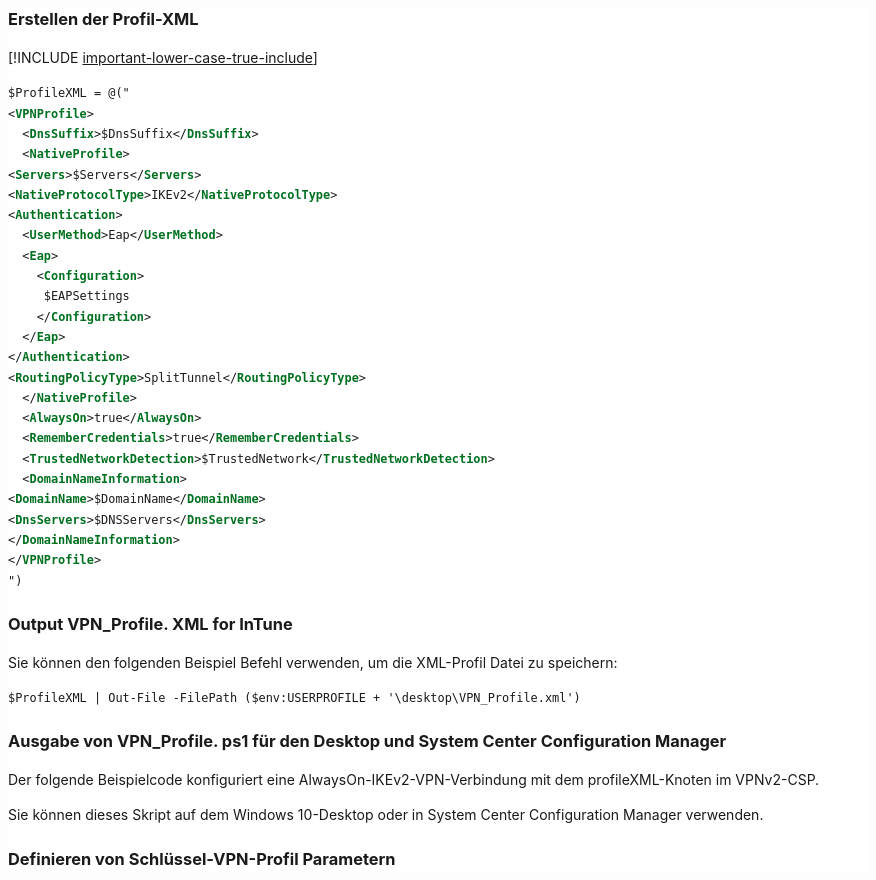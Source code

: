 ### <a name="create-the-profile-xml"></a>Erstellen der Profil-XML

[!INCLUDE [important-lower-case-true-include](../../../includes/important-lower-case-true-include.md)]

```xml
$ProfileXML = @("
<VPNProfile>
  <DnsSuffix>$DnsSuffix</DnsSuffix>
  <NativeProfile>
<Servers>$Servers</Servers>
<NativeProtocolType>IKEv2</NativeProtocolType>
<Authentication>
  <UserMethod>Eap</UserMethod>
  <Eap>
    <Configuration>
     $EAPSettings
    </Configuration>
  </Eap>
</Authentication>
<RoutingPolicyType>SplitTunnel</RoutingPolicyType>
  </NativeProfile>
  <AlwaysOn>true</AlwaysOn>
  <RememberCredentials>true</RememberCredentials>
  <TrustedNetworkDetection>$TrustedNetwork</TrustedNetworkDetection>
  <DomainNameInformation>
<DomainName>$DomainName</DomainName>
<DnsServers>$DNSServers</DnsServers>
</DomainNameInformation>
</VPNProfile>
")
```

### <a name="output-vpnprofilexml-for-intune"></a>Output VPN_Profile. XML for InTune

Sie können den folgenden Beispiel Befehl verwenden, um die XML-Profil Datei zu speichern:

```xml
$ProfileXML | Out-File -FilePath ($env:USERPROFILE + '\desktop\VPN_Profile.xml')
```

### <a name="output-vpnprofileps1-for-the-desktop-and-system-center-configuration-manager"></a>Ausgabe von VPN_Profile. ps1 für den Desktop und System Center Configuration Manager

Der folgende Beispielcode konfiguriert eine AlwaysOn-IKEv2-VPN-Verbindung mit dem profileXML-Knoten im VPNv2-CSP.

Sie können dieses Skript auf dem Windows 10-Desktop oder in System Center Configuration Manager verwenden.

### <a name="define-key-vpn-profile-parameters"></a>Definieren von Schlüssel-VPN-Profil Parametern
